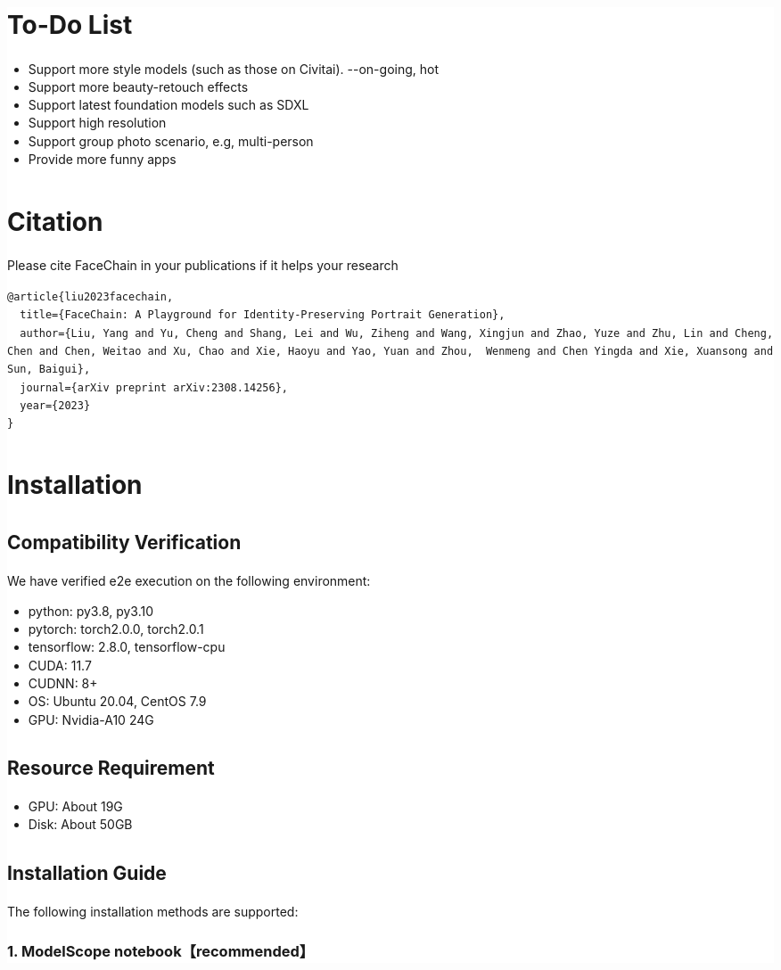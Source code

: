 

# To-Do List
- Support more style models (such as those on Civitai). --on-going, hot
- Support more beauty-retouch effects
- Support latest foundation models such as SDXL
- Support high resolution
- Support group photo scenario, e.g, multi-person
- Provide more funny apps


# Citation

Please cite FaceChain in your publications if it helps your research
```
@article{liu2023facechain,
  title={FaceChain: A Playground for Identity-Preserving Portrait Generation},
  author={Liu, Yang and Yu, Cheng and Shang, Lei and Wu, Ziheng and Wang, Xingjun and Zhao, Yuze and Zhu, Lin and Cheng, Chen and Chen, Weitao and Xu, Chao and Xie, Haoyu and Yao, Yuan and Zhou,  Wenmeng and Chen Yingda and Xie, Xuansong and Sun, Baigui},
  journal={arXiv preprint arXiv:2308.14256},
  year={2023}
}
```


# Installation

## Compatibility Verification
We have verified e2e execution on the following environment:
- python: py3.8, py3.10
- pytorch: torch2.0.0, torch2.0.1
- tensorflow: 2.8.0, tensorflow-cpu
- CUDA: 11.7
- CUDNN: 8+
- OS: Ubuntu 20.04, CentOS 7.9
- GPU: Nvidia-A10 24G

## Resource Requirement
- GPU: About 19G
- Disk: About 50GB

## Installation Guide
The following installation methods are supported:


### 1. ModelScope notebook【recommended】
